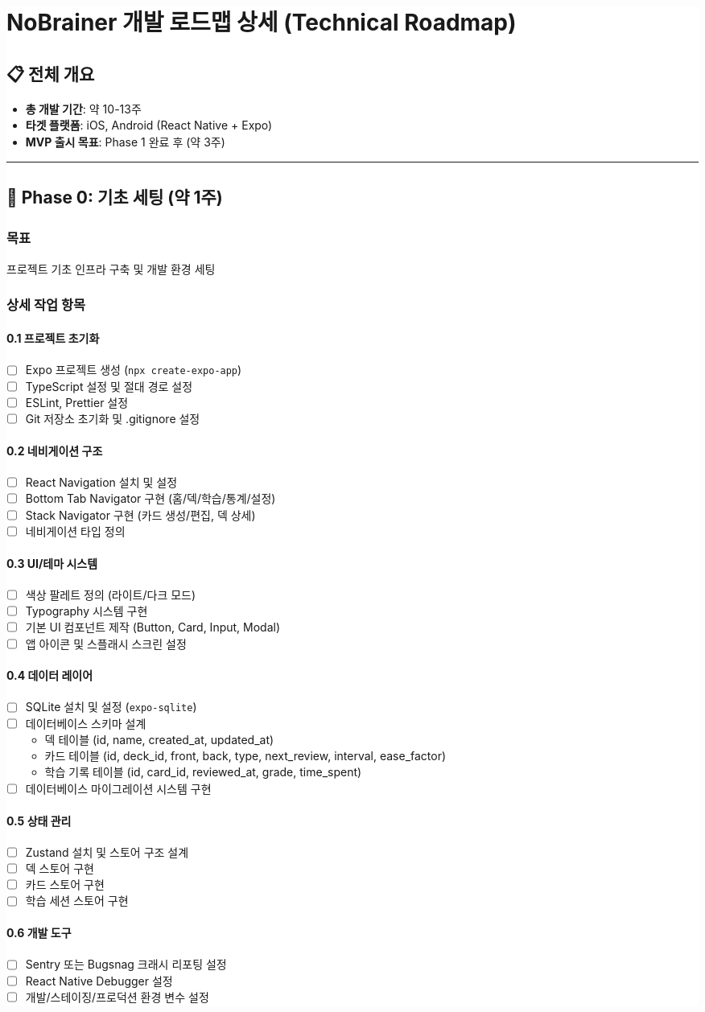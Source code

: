 # NoBrainer 개발 로드맵 상세 (Technical Roadmap)

## 📋 전체 개요
- **총 개발 기간**: 약 10-13주
- **타겟 플랫폼**: iOS, Android (React Native + Expo)
- **MVP 출시 목표**: Phase 1 완료 후 (약 3주)

---

## 🚀 Phase 0: 기초 세팅 (약 1주)

### 목표
프로젝트 기초 인프라 구축 및 개발 환경 세팅

### 상세 작업 항목

#### 0.1 프로젝트 초기화
- [ ] Expo 프로젝트 생성 (`npx create-expo-app`)
- [ ] TypeScript 설정 및 절대 경로 설정
- [ ] ESLint, Prettier 설정
- [ ] Git 저장소 초기화 및 .gitignore 설정

#### 0.2 네비게이션 구조
- [ ] React Navigation 설치 및 설정
- [ ] Bottom Tab Navigator 구현 (홈/덱/학습/통계/설정)
- [ ] Stack Navigator 구현 (카드 생성/편집, 덱 상세)
- [ ] 네비게이션 타입 정의

#### 0.3 UI/테마 시스템
- [ ] 색상 팔레트 정의 (라이트/다크 모드)
- [ ] Typography 시스템 구현
- [ ] 기본 UI 컴포넌트 제작 (Button, Card, Input, Modal)
- [ ] 앱 아이콘 및 스플래시 스크린 설정

#### 0.4 데이터 레이어
- [ ] SQLite 설치 및 설정 (`expo-sqlite`)
- [ ] 데이터베이스 스키마 설계
  - 덱 테이블 (id, name, created_at, updated_at)
  - 카드 테이블 (id, deck_id, front, back, type, next_review, interval, ease_factor)
  - 학습 기록 테이블 (id, card_id, reviewed_at, grade, time_spent)
- [ ] 데이터베이스 마이그레이션 시스템 구현

#### 0.5 상태 관리
- [ ] Zustand 설치 및 스토어 구조 설계
- [ ] 덱 스토어 구현
- [ ] 카드 스토어 구현
- [ ] 학습 세션 스토어 구현

#### 0.6 개발 도구
- [ ] Sentry 또는 Bugsnag 크래시 리포팅 설정
- [ ] React Native Debugger 설정
- [ ] 개발/스테이징/프로덕션 환경 변수 설정
